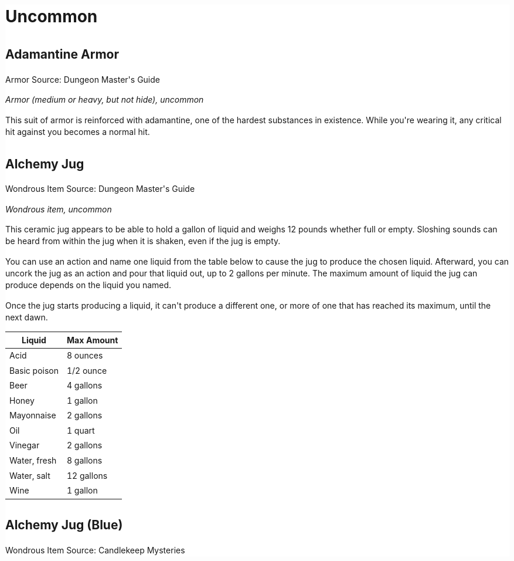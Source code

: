 # Uncommon
## Adamantine Armor
Armor
Source: Dungeon Master's Guide

*Armor (medium or heavy, but not hide), uncommon*

This suit of armor is reinforced with adamantine, one of the hardest substances in existence. While you're wearing it, any critical hit against you becomes a normal hit.

## Alchemy Jug
Wondrous Item
Source: Dungeon Master's Guide

*Wondrous item, uncommon*

This ceramic jug appears to be able to hold a gallon of liquid and weighs 12 pounds whether full or empty. Sloshing sounds can be heard from within the jug when it is shaken, even if the jug is empty.

You can use an action and name one liquid from the table below to cause the jug to produce the chosen liquid. Afterward, you can uncork the jug as an action and pour that liquid out, up to 2 gallons per minute. The maximum amount of liquid the jug can produce depends on the liquid you named.

Once the jug starts producing a liquid, it can't produce a different one, or more of one that has reached its maximum, until the next dawn.

|   Liquid   |Max Amount|
|------------|----------|
|    Acid    | 8 ounces |
|Basic poison|1/2 ounce |
|    Beer    |4 gallons |
|   Honey    | 1 gallon |
| Mayonnaise |2 gallons |
|    Oil     | 1 quart  |
|  Vinegar   |2 gallons |
|Water, fresh|8 gallons |
|Water, salt |12 gallons|
|    Wine    | 1 gallon |

## Alchemy Jug (Blue)
Wondrous Item
Source: Candlekeep Mysteries
